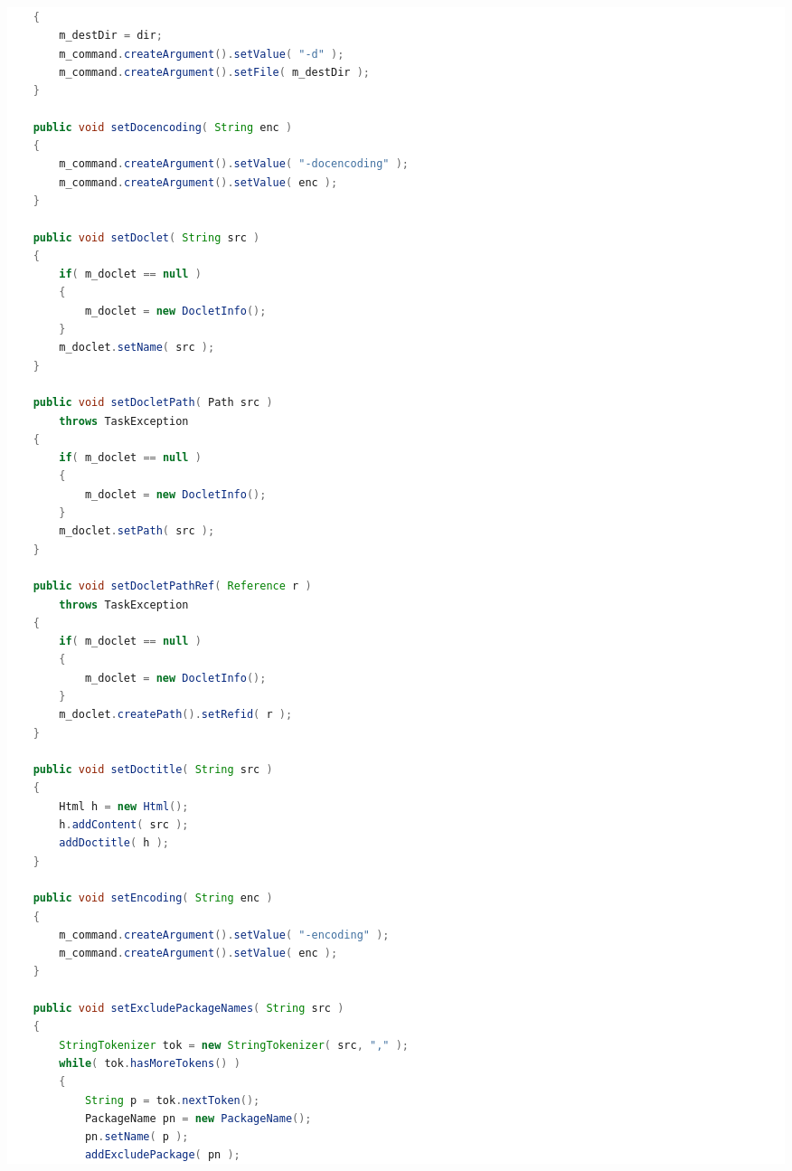 ```java
    {
        m_destDir = dir;
        m_command.createArgument().setValue( "-d" );
        m_command.createArgument().setFile( m_destDir );
    }

    public void setDocencoding( String enc )
    {
        m_command.createArgument().setValue( "-docencoding" );
        m_command.createArgument().setValue( enc );
    }

    public void setDoclet( String src )
    {
        if( m_doclet == null )
        {
            m_doclet = new DocletInfo();
        }
        m_doclet.setName( src );
    }

    public void setDocletPath( Path src )
        throws TaskException
    {
        if( m_doclet == null )
        {
            m_doclet = new DocletInfo();
        }
        m_doclet.setPath( src );
    }

    public void setDocletPathRef( Reference r )
        throws TaskException
    {
        if( m_doclet == null )
        {
            m_doclet = new DocletInfo();
        }
        m_doclet.createPath().setRefid( r );
    }

    public void setDoctitle( String src )
    {
        Html h = new Html();
        h.addContent( src );
        addDoctitle( h );
    }

    public void setEncoding( String enc )
    {
        m_command.createArgument().setValue( "-encoding" );
        m_command.createArgument().setValue( enc );
    }

    public void setExcludePackageNames( String src )
    {
        StringTokenizer tok = new StringTokenizer( src, "," );
        while( tok.hasMoreTokens() )
        {
            String p = tok.nextToken();
            PackageName pn = new PackageName();
            pn.setName( p );
            addExcludePackage( pn );
```